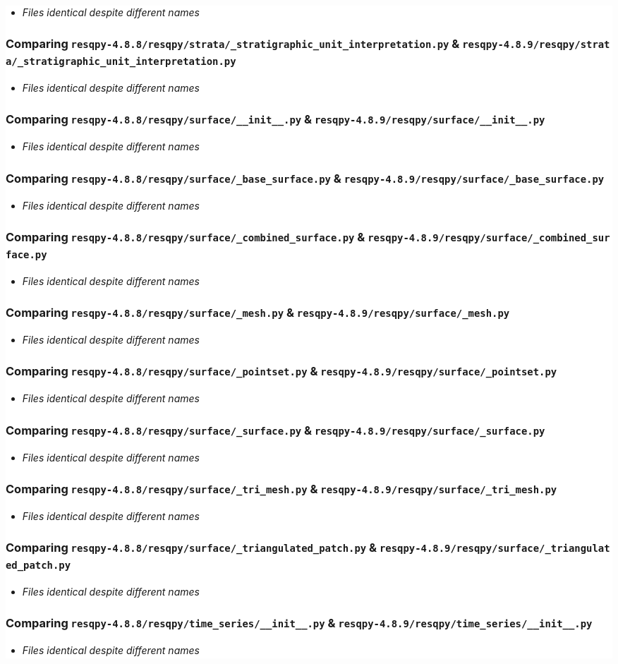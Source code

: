  * *Files identical despite different names*

### Comparing `resqpy-4.8.8/resqpy/strata/_stratigraphic_unit_interpretation.py` & `resqpy-4.8.9/resqpy/strata/_stratigraphic_unit_interpretation.py`

 * *Files identical despite different names*

### Comparing `resqpy-4.8.8/resqpy/surface/__init__.py` & `resqpy-4.8.9/resqpy/surface/__init__.py`

 * *Files identical despite different names*

### Comparing `resqpy-4.8.8/resqpy/surface/_base_surface.py` & `resqpy-4.8.9/resqpy/surface/_base_surface.py`

 * *Files identical despite different names*

### Comparing `resqpy-4.8.8/resqpy/surface/_combined_surface.py` & `resqpy-4.8.9/resqpy/surface/_combined_surface.py`

 * *Files identical despite different names*

### Comparing `resqpy-4.8.8/resqpy/surface/_mesh.py` & `resqpy-4.8.9/resqpy/surface/_mesh.py`

 * *Files identical despite different names*

### Comparing `resqpy-4.8.8/resqpy/surface/_pointset.py` & `resqpy-4.8.9/resqpy/surface/_pointset.py`

 * *Files identical despite different names*

### Comparing `resqpy-4.8.8/resqpy/surface/_surface.py` & `resqpy-4.8.9/resqpy/surface/_surface.py`

 * *Files identical despite different names*

### Comparing `resqpy-4.8.8/resqpy/surface/_tri_mesh.py` & `resqpy-4.8.9/resqpy/surface/_tri_mesh.py`

 * *Files identical despite different names*

### Comparing `resqpy-4.8.8/resqpy/surface/_triangulated_patch.py` & `resqpy-4.8.9/resqpy/surface/_triangulated_patch.py`

 * *Files identical despite different names*

### Comparing `resqpy-4.8.8/resqpy/time_series/__init__.py` & `resqpy-4.8.9/resqpy/time_series/__init__.py`

 * *Files identical despite different names*
